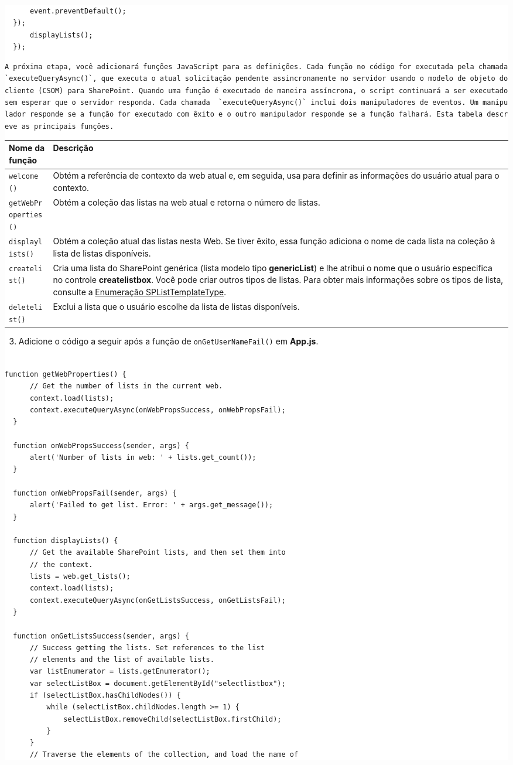   ```
        event.preventDefault();
    });
        displayLists();
    });

  ```


    A próxima etapa, você adicionará funções JavaScript para as definições. Cada função no código for executada pela chamada  `executeQueryAsync()`, que executa o atual solicitação pendente assincronamente no servidor usando o modelo de objeto do cliente (CSOM) para SharePoint. Quando uma função é executado de maneira assíncrona, o script continuará a ser executado sem esperar que o servidor responda. Cada chamada  `executeQueryAsync()` inclui dois manipuladores de eventos. Um manipulador responde se a função for executado com êxito e o outro manipulador responde se a função falhará. Esta tabela descreve as principais funções.
    

|**Nome da função**|**Descrição**|
|:-----|:-----|
| `welcome()` <br/> |Obtém a referência de contexto da web atual e, em seguida, usa para definir as informações do usuário atual para o contexto. <br/> |
| `getWebProperties()` <br/> |Obtém a coleção das listas na web atual e retorna o número de listas. <br/> |
| `displaylists()` <br/> |Obtém a coleção atual das listas nesta Web. Se tiver êxito, essa função adiciona o nome de cada lista na coleção à lista de listas disponíveis. <br/> |
| `createlist()` <br/> |Cria uma lista do SharePoint genérica (lista modelo tipo **genericList**) e lhe atribui o nome que o usuário especifica no controle **createlistbox**. Você pode criar outros tipos de listas. Para obter mais informações sobre os tipos de lista, consulte a  [Enumeração SPListTemplateType](http://go.microsoft.com/fwlink/?LinkId=256687). <br/> |
| `deletelist()` <br/> |Exclui a lista que o usuário escolhe da lista de listas disponíveis. <br/> |
   
3. Adicione o código a seguir após a função de  `onGetUserNameFail()` em **App.js**.
    
  ```
  
function getWebProperties() {
        // Get the number of lists in the current web.
        context.load(lists);
        context.executeQueryAsync(onWebPropsSuccess, onWebPropsFail);
    }

    function onWebPropsSuccess(sender, args) {
        alert('Number of lists in web: ' + lists.get_count());
    }

    function onWebPropsFail(sender, args) {
        alert('Failed to get list. Error: ' + args.get_message());
    }

    function displayLists() {
        // Get the available SharePoint lists, and then set them into 
        // the context.
        lists = web.get_lists();
        context.load(lists);
        context.executeQueryAsync(onGetListsSuccess, onGetListsFail);
    }

    function onGetListsSuccess(sender, args) {
        // Success getting the lists. Set references to the list 
        // elements and the list of available lists.
        var listEnumerator = lists.getEnumerator();
        var selectListBox = document.getElementById("selectlistbox");
        if (selectListBox.hasChildNodes()) {
            while (selectListBox.childNodes.length >= 1) {
                selectListBox.removeChild(selectListBox.firstChild);
            }
        }
        // Traverse the elements of the collection, and load the name of    
  ```